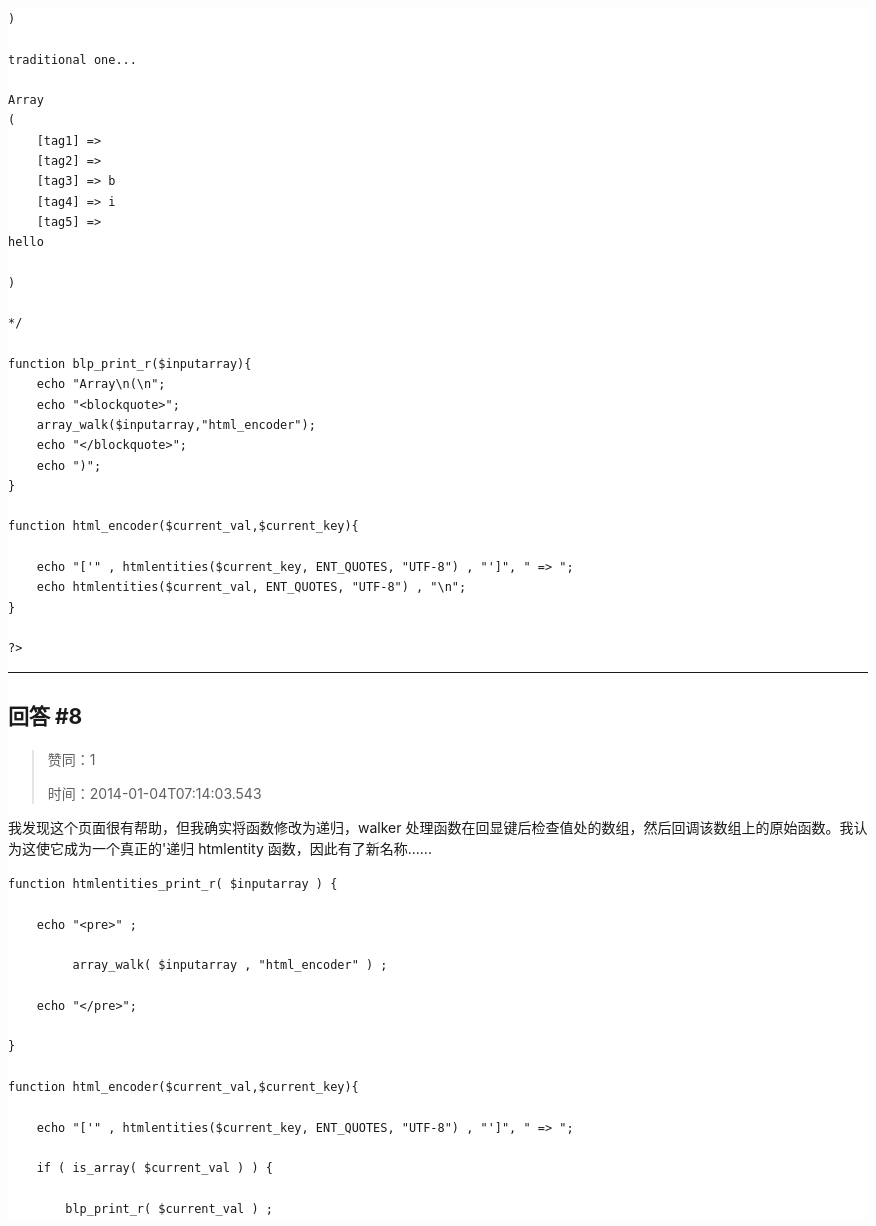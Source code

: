 ```
)

traditional one...

Array
(
    [tag1] => 
    [tag2] => 
    [tag3] => b
    [tag4] => i
    [tag5] => 
hello

)

*/

function blp_print_r($inputarray){
    echo "Array\n(\n";
    echo "<blockquote>";
    array_walk($inputarray,"html_encoder");
    echo "</blockquote>";
    echo ")";
}

function html_encoder($current_val,$current_key){

    echo "['" , htmlentities($current_key, ENT_QUOTES, "UTF-8") , "']", " => ";
    echo htmlentities($current_val, ENT_QUOTES, "UTF-8") , "\n";
}

?> 
```

* * *

## 回答 #8

> 赞同：1
> 
> 时间：2014-01-04T07:14:03.543

我发现这个页面很有帮助，但我确实将函数修改为递归，walker 处理函数在回显键后检查值处的数组，然后回调该数组上的原始函数。我认为这使它成为一个真正的'递归 htmlentity 函数，因此有了新名称......

```
function htmlentities_print_r( $inputarray ) {

    echo "<pre>" ;

         array_walk( $inputarray , "html_encoder" ) ;

    echo "</pre>";

}

function html_encoder($current_val,$current_key){

    echo "['" , htmlentities($current_key, ENT_QUOTES, "UTF-8") , "']", " => ";

    if ( is_array( $current_val ) ) {

        blp_print_r( $current_val ) ;

```